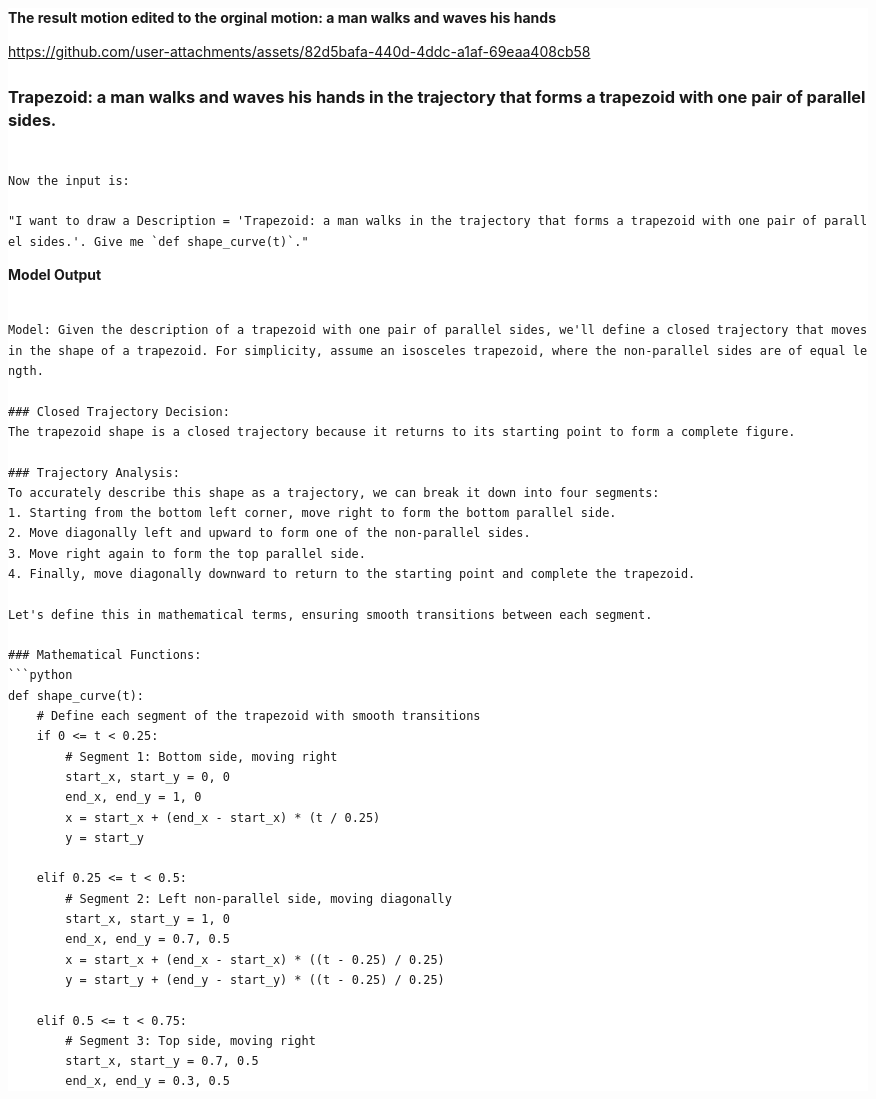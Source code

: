 



**The result motion edited to the orginal motion: a man walks and waves his hands**


https://github.com/user-attachments/assets/82d5bafa-440d-4ddc-a1af-69eaa408cb58




### Trapezoid: a man walks and waves his hands in the trajectory that forms a trapezoid with one pair of parallel sides.



```

Now the input is:

"I want to draw a Description = 'Trapezoid: a man walks in the trajectory that forms a trapezoid with one pair of parallel sides.'. Give me `def shape_curve(t)`."

```

**Model Output**

````

Model: Given the description of a trapezoid with one pair of parallel sides, we'll define a closed trajectory that moves in the shape of a trapezoid. For simplicity, assume an isosceles trapezoid, where the non-parallel sides are of equal length.

### Closed Trajectory Decision:
The trapezoid shape is a closed trajectory because it returns to its starting point to form a complete figure.

### Trajectory Analysis:
To accurately describe this shape as a trajectory, we can break it down into four segments:
1. Starting from the bottom left corner, move right to form the bottom parallel side.
2. Move diagonally left and upward to form one of the non-parallel sides.
3. Move right again to form the top parallel side.
4. Finally, move diagonally downward to return to the starting point and complete the trapezoid.

Let's define this in mathematical terms, ensuring smooth transitions between each segment.

### Mathematical Functions:
```python
def shape_curve(t):
    # Define each segment of the trapezoid with smooth transitions
    if 0 <= t < 0.25:
        # Segment 1: Bottom side, moving right
        start_x, start_y = 0, 0
        end_x, end_y = 1, 0
        x = start_x + (end_x - start_x) * (t / 0.25)
        y = start_y
    
    elif 0.25 <= t < 0.5:
        # Segment 2: Left non-parallel side, moving diagonally
        start_x, start_y = 1, 0
        end_x, end_y = 0.7, 0.5
        x = start_x + (end_x - start_x) * ((t - 0.25) / 0.25)
        y = start_y + (end_y - start_y) * ((t - 0.25) / 0.25)
    
    elif 0.5 <= t < 0.75:
        # Segment 3: Top side, moving right
        start_x, start_y = 0.7, 0.5
        end_x, end_y = 0.3, 0.5
````